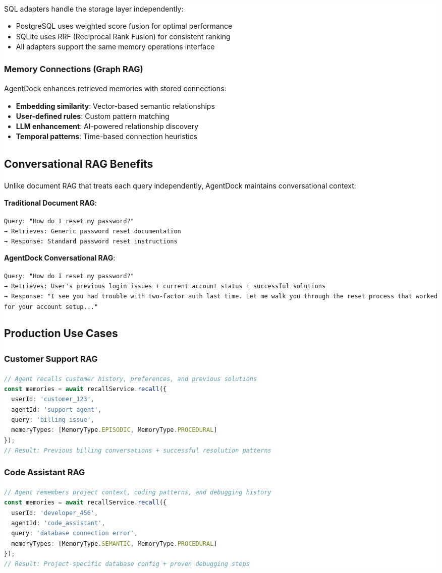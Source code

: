 SQL adapters handle the storage layer independently:
- PostgreSQL uses weighted score fusion for optimal performance
- SQLite uses RRF (Reciprocal Rank Fusion) for consistent ranking
- All adapters support the same memory operations interface

### **Memory Connections (Graph RAG)**

AgentDock enhances retrieved memories with stored connections:
- **Embedding similarity**: Vector-based semantic relationships
- **User-defined rules**: Custom pattern matching
- **LLM enhancement**: AI-powered relationship discovery  
- **Temporal patterns**: Time-based connection heuristics

## Conversational RAG Benefits

Unlike document RAG that treats each query independently, AgentDock maintains conversational context:

**Traditional Document RAG**:
```
Query: "How do I reset my password?"
→ Retrieves: Generic password reset documentation
→ Response: Standard password reset instructions
```

**AgentDock Conversational RAG**:
```
Query: "How do I reset my password?"  
→ Retrieves: User's previous login issues + current account status + successful solutions
→ Response: "I see you had trouble with two-factor auth last time. Let me walk you through the reset process that worked for your account setup..."
```

## Production Use Cases

### **Customer Support RAG**
```typescript
// Agent recalls customer history, preferences, and previous solutions
const memories = await recallService.recall({
  userId: 'customer_123',
  agentId: 'support_agent',
  query: 'billing issue',
  memoryTypes: [MemoryType.EPISODIC, MemoryType.PROCEDURAL]
});
// Result: Previous billing conversations + successful resolution patterns
```

### **Code Assistant RAG**  
```typescript
// Agent remembers project context, coding patterns, and debugging history
const memories = await recallService.recall({
  userId: 'developer_456', 
  agentId: 'code_assistant',
  query: 'database connection error',
  memoryTypes: [MemoryType.SEMANTIC, MemoryType.PROCEDURAL]
});
// Result: Project-specific database config + proven debugging steps
```
